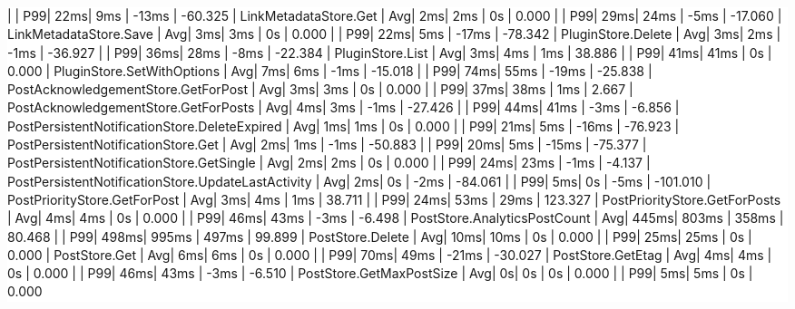 | |  P99| 22ms| 9ms | -13ms | -60.325
| LinkMetadataStore.Get |  Avg| 2ms| 2ms | 0s | 0.000
| |  P99| 29ms| 24ms | -5ms | -17.060
| LinkMetadataStore.Save |  Avg| 3ms| 3ms | 0s | 0.000
| |  P99| 22ms| 5ms | -17ms | -78.342
| PluginStore.Delete |  Avg| 3ms| 2ms | -1ms | -36.927
| |  P99| 36ms| 28ms | -8ms | -22.384
| PluginStore.List |  Avg| 3ms| 4ms | 1ms | 38.886
| |  P99| 41ms| 41ms | 0s | 0.000
| PluginStore.SetWithOptions |  Avg| 7ms| 6ms | -1ms | -15.018
| |  P99| 74ms| 55ms | -19ms | -25.838
| PostAcknowledgementStore.GetForPost |  Avg| 3ms| 3ms | 0s | 0.000
| |  P99| 37ms| 38ms | 1ms | 2.667
| PostAcknowledgementStore.GetForPosts |  Avg| 4ms| 3ms | -1ms | -27.426
| |  P99| 44ms| 41ms | -3ms | -6.856
| PostPersistentNotificationStore.DeleteExpired |  Avg| 1ms| 1ms | 0s | 0.000
| |  P99| 21ms| 5ms | -16ms | -76.923
| PostPersistentNotificationStore.Get |  Avg| 2ms| 1ms | -1ms | -50.883
| |  P99| 20ms| 5ms | -15ms | -75.377
| PostPersistentNotificationStore.GetSingle |  Avg| 2ms| 2ms | 0s | 0.000
| |  P99| 24ms| 23ms | -1ms | -4.137
| PostPersistentNotificationStore.UpdateLastActivity |  Avg| 2ms| 0s | -2ms | -84.061
| |  P99| 5ms| 0s | -5ms | -101.010
| PostPriorityStore.GetForPost |  Avg| 3ms| 4ms | 1ms | 38.711
| |  P99| 24ms| 53ms | 29ms | 123.327
| PostPriorityStore.GetForPosts |  Avg| 4ms| 4ms | 0s | 0.000
| |  P99| 46ms| 43ms | -3ms | -6.498
| PostStore.AnalyticsPostCount |  Avg| 445ms| 803ms | 358ms | 80.468
| |  P99| 498ms| 995ms | 497ms | 99.899
| PostStore.Delete |  Avg| 10ms| 10ms | 0s | 0.000
| |  P99| 25ms| 25ms | 0s | 0.000
| PostStore.Get |  Avg| 6ms| 6ms | 0s | 0.000
| |  P99| 70ms| 49ms | -21ms | -30.027
| PostStore.GetEtag |  Avg| 4ms| 4ms | 0s | 0.000
| |  P99| 46ms| 43ms | -3ms | -6.510
| PostStore.GetMaxPostSize |  Avg| 0s| 0s | 0s | 0.000
| |  P99| 5ms| 5ms | 0s | 0.000